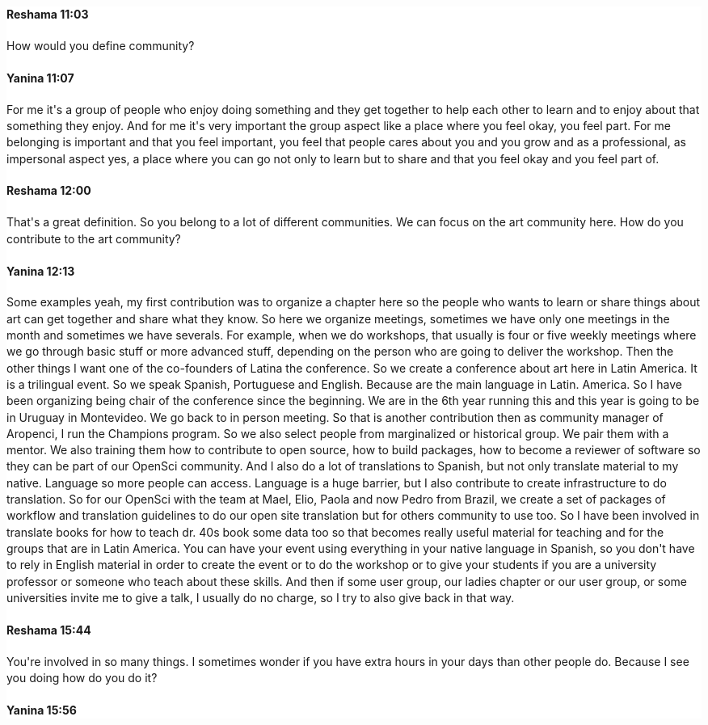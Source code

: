 #### Reshama 11:03

How would you define community?

#### Yanina 11:07

For me it's a group of people who enjoy doing something and they get together to help each other to learn and to enjoy about that something they enjoy. And for me it's very important the group aspect like a place where you feel okay, you feel part. For me belonging is important and that you feel important, you feel that people cares about you and you grow and as a professional, as impersonal aspect yes, a place where you can go not only to learn but to share and that you feel okay and you feel part of.

#### Reshama 12:00

That's a great definition. So you belong to a lot of different communities. We can focus on the art community here. How do you contribute to the art community?

#### Yanina 12:13

Some examples yeah, my first contribution was to organize a chapter here so the people who wants to learn or share things about art can get together and share what they know. So here we organize meetings, sometimes we have only one meetings in the month and sometimes we have severals. For example, when we do workshops, that usually is four or five weekly meetings where we go through basic stuff or more advanced stuff, depending on the person who are going to deliver the workshop. 
Then the other things I want one of the co-founders of Latina the conference. So we create a conference about art here in Latin America. It is a trilingual event. So we speak Spanish, Portuguese and English. Because are the main language in Latin. America. So I have been organizing being chair of the conference since the beginning. We are in the 6th year running this and this year is going to be in Uruguay in Montevideo. We go back to in person meeting. So that is another contribution then as community manager of Aropenci, I run the Champions program. 
So we also select people from marginalized or historical group. We pair them with a mentor. We also training them how to contribute to open source, how to build packages, how to become a reviewer of software so they can be part of our OpenSci community. And I also do a lot of translations to Spanish, but not only translate material to my native. Language so more people can access. Language is a huge barrier, but I also contribute to create infrastructure to do translation. 
So for our OpenSci with the team at Mael, Elio, Paola and now Pedro from Brazil, we create a set of packages of workflow and translation guidelines to do our open site translation but for others community to use too. So I have been involved in translate books for how to teach dr. 40s book some data too so that becomes really useful material for teaching and for the groups that are in Latin America. 
You can have your event using everything in your native language in Spanish, so you don't have to rely in English material in order to create the event or to do the workshop or to give your students if you are a university professor or someone who teach about these skills. And then if some user group, our ladies chapter or our user group, or some universities invite me to give a talk, I usually do no charge, so I try to also give back in that way.

#### Reshama 15:44

You're involved in so many things. I sometimes wonder if you have extra hours in your days than other people do. Because I see you doing how do you do it?

#### Yanina 15:56
